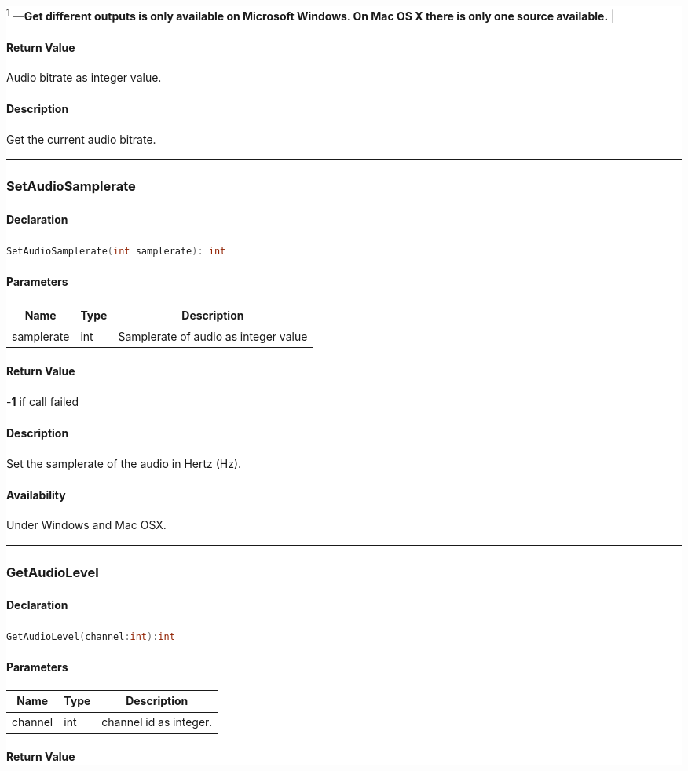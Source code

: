 <sup>1</sup> **—Get different outputs is only available on Microsoft Windows. On Mac OS X there is only one source available.** |

#### Return Value

Audio bitrate as integer value.

#### Description

Get the current audio bitrate.

-----

### SetAudioSamplerate


#### Declaration

```c++
SetAudioSamplerate(int samplerate): int
```

#### Parameters
|Name|Type|Description|
|----|----|-----------|
| samplerate|int | Samplerate of audio as integer value |

#### Return Value

-**1** if call failed

#### Description

Set the samplerate of the audio in Hertz (Hz).

#### Availability

Under Windows and Mac OSX.

-----

### GetAudioLevel


#### Declaration

```c++
GetAudioLevel(channel:int):int
```

#### Parameters
|Name|Type|Description|
|----|----|-----------|
| channel|int | channel id as integer. |

#### Return Value

